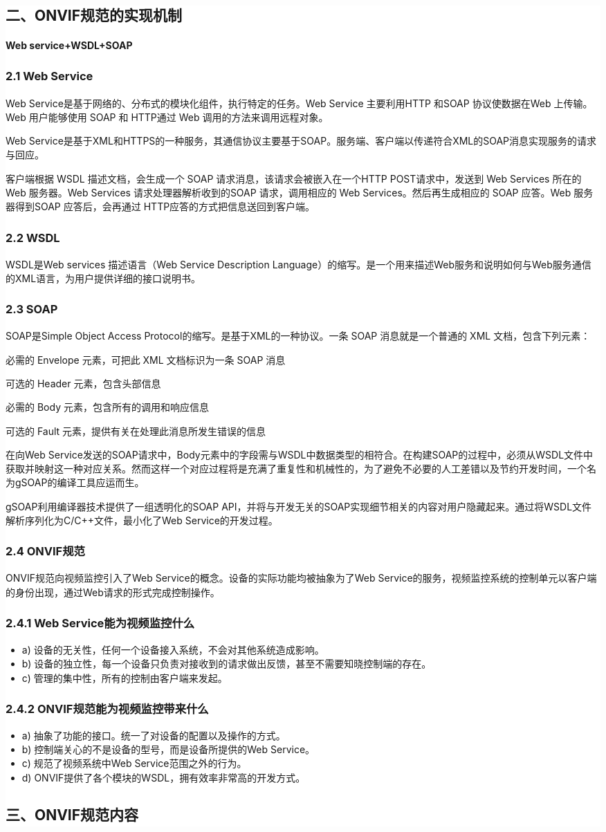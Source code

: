 

## 二、ONVIF规范的实现机制

**Web service+WSDL+SOAP**

### 2.1 Web Service

Web Service是基于网络的、分布式的模块化组件，执行特定的任务。Web Service 主要利用HTTP 和SOAP 协议使数据在Web 上传输。Web 用户能够使用 SOAP 和 HTTP通过 Web 调用的方法来调用远程对象。

Web Service是基于XML和HTTPS的一种服务，其通信协议主要基于SOAP。服务端、客户端以传递符合XML的SOAP消息实现服务的请求与回应。

客户端根据 WSDL 描述文档，会生成一个 SOAP 请求消息，该请求会被嵌入在一个HTTP POST请求中，发送到 Web Services 所在的Web 服务器。Web Services 请求处理器解析收到的SOAP 请求，调用相应的 Web Services。然后再生成相应的 SOAP 应答。Web 服务器得到SOAP 应答后，会再通过 HTTP应答的方式把信息送回到客户端。

### 2.2 WSDL

WSDL是Web services 描述语言（Web Service Description Language）的缩写。是一个用来描述Web服务和说明如何与Web服务通信的XML语言，为用户提供详细的接口说明书。

### 2.3 SOAP

SOAP是Simple Object Access Protocol的缩写。是基于XML的一种协议。一条 SOAP 消息就是一个普通的 XML 文档，包含下列元素：

必需的 Envelope 元素，可把此 XML 文档标识为一条 SOAP 消息

可选的 Header 元素，包含头部信息

必需的 Body 元素，包含所有的调用和响应信息

可选的 Fault 元素，提供有关在处理此消息所发生错误的信息

在向Web Service发送的SOAP请求中，Body元素中的字段需与WSDL中数据类型的相符合。在构建SOAP的过程中，必须从WSDL文件中获取并映射这一种对应关系。然而这样一个对应过程将是充满了重复性和机械性的，为了避免不必要的人工差错以及节约开发时间，一个名为gSOAP的编译工具应运而生。

gSOAP利用编译器技术提供了一组透明化的SOAP API，并将与开发无关的SOAP实现细节相关的内容对用户隐藏起来。通过将WSDL文件解析序列化为C/C++文件，最小化了Web Service的开发过程。

### 2.4 ONVIF规范

ONVIF规范向视频监控引入了Web Service的概念。设备的实际功能均被抽象为了Web Service的服务，视频监控系统的控制单元以客户端的身份出现，通过Web请求的形式完成控制操作。

### 2.4.1 Web Service能为视频监控什么

- a) 设备的无关性，任何一个设备接入系统，不会对其他系统造成影响。
- b) 设备的独立性，每一个设备只负责对接收到的请求做出反馈，甚至不需要知晓控制端的存在。
- c) 管理的集中性，所有的控制由客户端来发起。

### 2.4.2 ONVIF规范能为视频监控带来什么

- a) 抽象了功能的接口。统一了对设备的配置以及操作的方式。
- b) 控制端关心的不是设备的型号，而是设备所提供的Web Service。
- c) 规范了视频系统中Web Service范围之外的行为。
- d) ONVIF提供了各个模块的WSDL，拥有效率非常高的开发方式。

## 三、ONVIF规范内容
